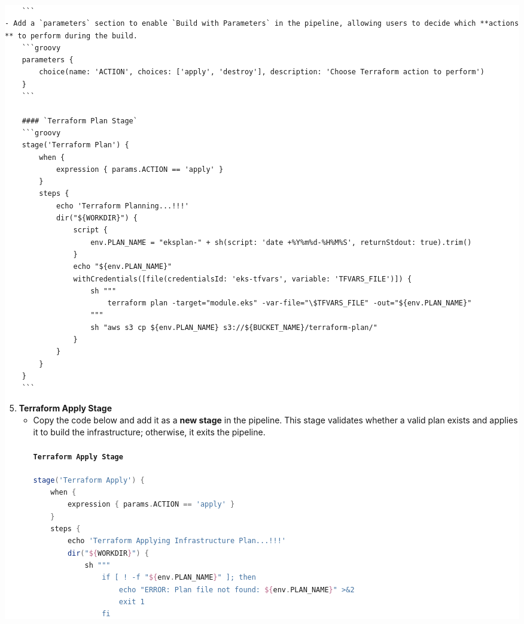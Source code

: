         ```
    - Add a `parameters` section to enable `Build with Parameters` in the pipeline, allowing users to decide which **actions** to perform during the build.
        ```groovy
        parameters {
            choice(name: 'ACTION', choices: ['apply', 'destroy'], description: 'Choose Terraform action to perform')
        }
        ```

        #### `Terraform Plan Stage`
        ```groovy
        stage('Terraform Plan') {
            when {
                expression { params.ACTION == 'apply' }
            }
            steps {
                echo 'Terraform Planning...!!!'
                dir("${WORKDIR}") {
                    script {
                        env.PLAN_NAME = "eksplan-" + sh(script: 'date +%Y%m%d-%H%M%S', returnStdout: true).trim()
                    }
                    echo "${env.PLAN_NAME}"
                    withCredentials([file(credentialsId: 'eks-tfvars', variable: 'TFVARS_FILE')]) {
                        sh """
                            terraform plan -target="module.eks" -var-file="\$TFVARS_FILE" -out="${env.PLAN_NAME}"
                        """
                        sh "aws s3 cp ${env.PLAN_NAME} s3://${BUCKET_NAME}/terraform-plan/"
                    }
                }
            }
        }
        ```

5. **Terraform Apply Stage**
    - Copy the code below and add it as a **new stage** in the pipeline. This stage validates whether a valid plan exists and applies it to build the infrastructure; otherwise, it exits the pipeline.
        #### `Terraform Apply Stage`
        ```groovy
        stage('Terraform Apply') {
            when {
                expression { params.ACTION == 'apply' }
            }
            steps {
                echo 'Terraform Applying Infrastructure Plan...!!!'
                dir("${WORKDIR}") {
                    sh """
                        if [ ! -f "${env.PLAN_NAME}" ]; then
                            echo "ERROR: Plan file not found: ${env.PLAN_NAME}" >&2
                            exit 1
                        fi

